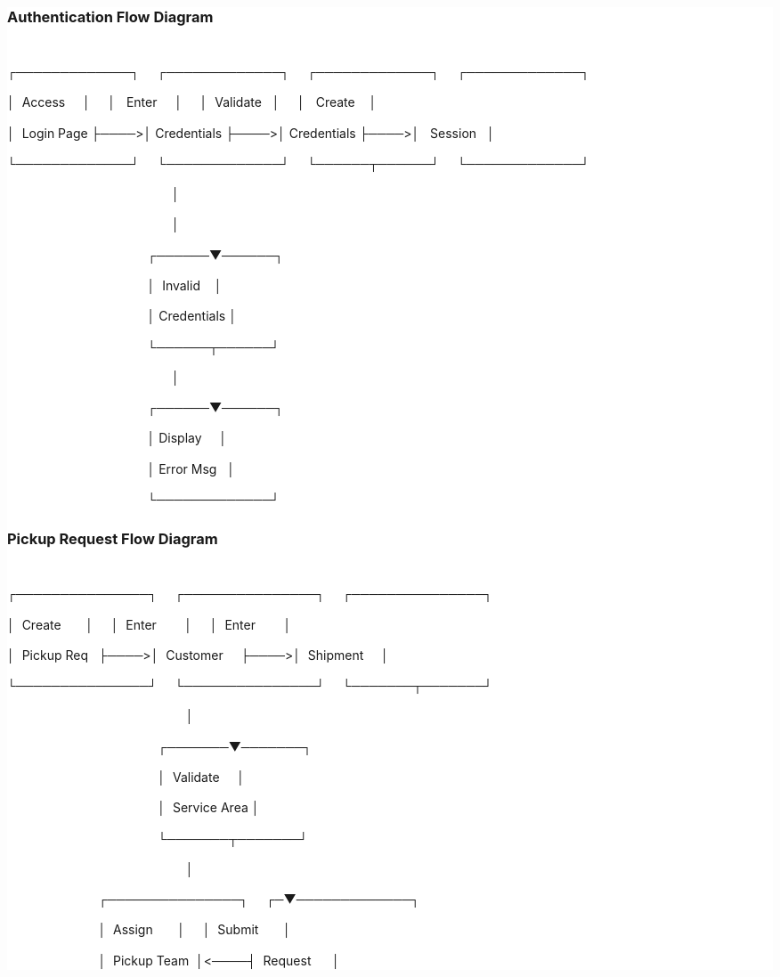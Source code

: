 ### Authentication Flow Diagram

#

┌─────────────┐     ┌─────────────┐     ┌─────────────┐     ┌─────────────┐

│  Access     │     │   Enter     │     │  Validate   │     │   Create    │

│  Login Page ├────>│ Credentials ├────>│ Credentials ├────>│   Session   │

└─────────────┘     └─────────────┘     └──────┬──────┘     └─────────────┘

                                               │

                                               │

                                        ┌──────▼──────┐

                                        │  Invalid    │

                                        │ Credentials │

                                        └──────┬──────┘

                                               │

                                        ┌──────▼──────┐

                                        │ Display     │

                                        │ Error Msg   │

                                        └─────────────┘

### Pickup Request Flow Diagram

#

┌───────────────┐     ┌───────────────┐     ┌───────────────┐

│  Create       │     │  Enter        │     │  Enter        │

│  Pickup Req   ├────>│  Customer     ├────>│  Shipment     │

└───────────────┘     └───────────────┘     └───────┬───────┘

                                                   │

                                           ┌───────▼───────┐

                                           │  Validate     │

                                           │  Service Area │

                                           └───────┬───────┘

                                                   │

                          ┌───────────────┐     ┌─▼─────────────┐

                          │  Assign       │     │  Submit       │

                          │  Pickup Team  │<────┤  Request      │
